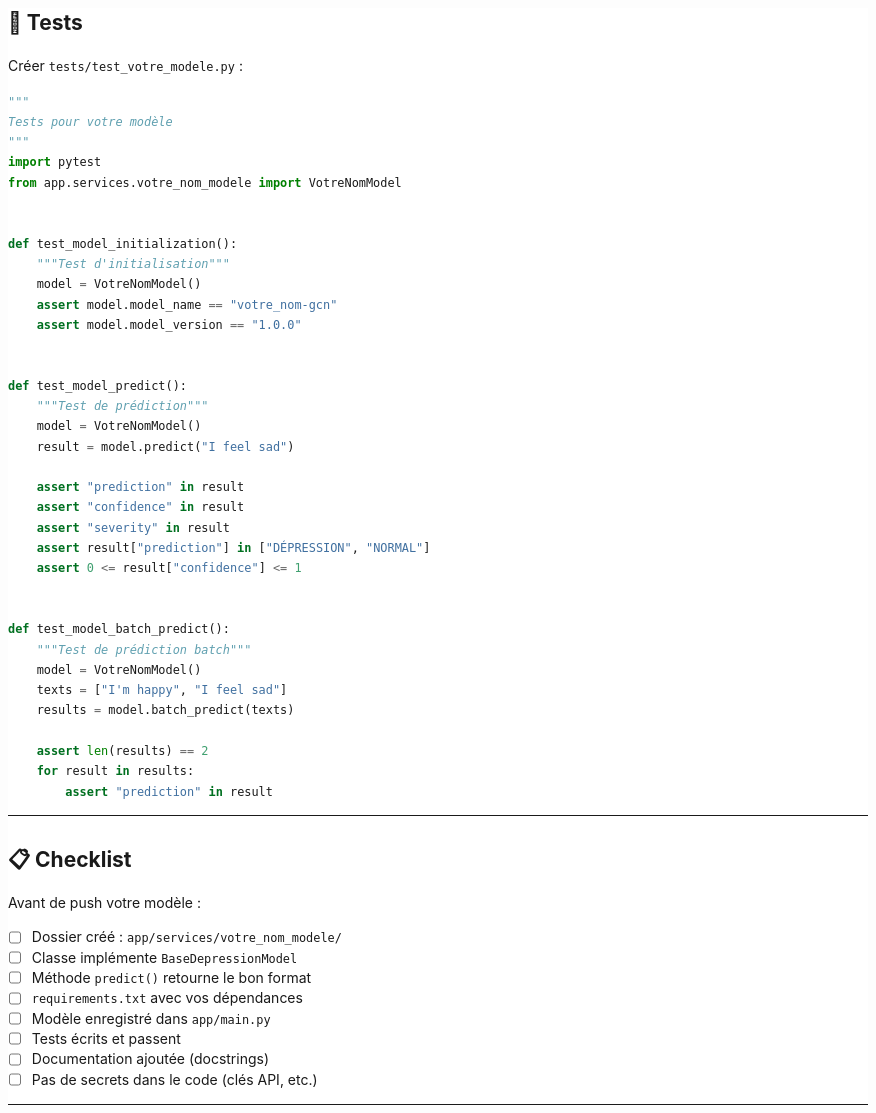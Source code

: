 
## 🧪 Tests

Créer `tests/test_votre_modele.py` :

```python
"""
Tests pour votre modèle
"""
import pytest
from app.services.votre_nom_modele import VotreNomModel


def test_model_initialization():
    """Test d'initialisation"""
    model = VotreNomModel()
    assert model.model_name == "votre_nom-gcn"
    assert model.model_version == "1.0.0"


def test_model_predict():
    """Test de prédiction"""
    model = VotreNomModel()
    result = model.predict("I feel sad")
    
    assert "prediction" in result
    assert "confidence" in result
    assert "severity" in result
    assert result["prediction"] in ["DÉPRESSION", "NORMAL"]
    assert 0 <= result["confidence"] <= 1


def test_model_batch_predict():
    """Test de prédiction batch"""
    model = VotreNomModel()
    texts = ["I'm happy", "I feel sad"]
    results = model.batch_predict(texts)
    
    assert len(results) == 2
    for result in results:
        assert "prediction" in result
```

---

## 📋 Checklist

Avant de push votre modèle :

- [ ] Dossier créé : `app/services/votre_nom_modele/`
- [ ] Classe implémente `BaseDepressionModel`
- [ ] Méthode `predict()` retourne le bon format
- [ ] `requirements.txt` avec vos dépendances
- [ ] Modèle enregistré dans `app/main.py`
- [ ] Tests écrits et passent
- [ ] Documentation ajoutée (docstrings)
- [ ] Pas de secrets dans le code (clés API, etc.)

---